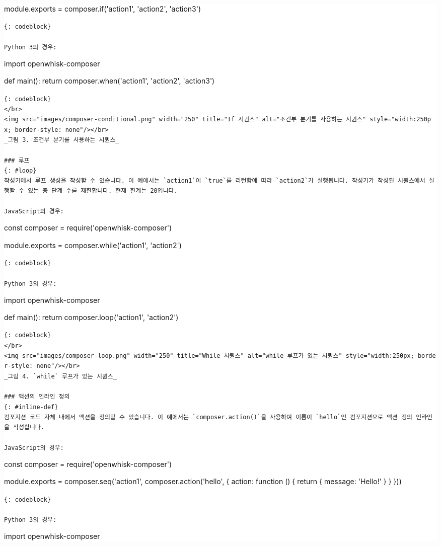module.exports = composer.if('action1', 'action2', 'action3')
```
{: codeblock}

Python 3의 경우:
```
import openwhisk-composer

def main():
  return composer.when('action1', 'action2', 'action3')
```
{: codeblock}
</br>
<img src="images/composer-conditional.png" width="250" title="If 시퀀스" alt="조건부 분기를 사용하는 시퀀스" style="width:250px; border-style: none"/></br>
_그림 3. 조건부 분기를 사용하는 시퀀스_

### 루프
{: #loop}
작성기에서 루프 생성을 작성할 수 있습니다. 이 예에서는 `action1`이 `true`를 리턴함에 따라 `action2`가 실행됩니다. 작성기가 작성된 시퀀스에서 실행할 수 있는 총 단계 수를 제한합니다. 현재 한계는 20입니다.

JavaScript의 경우:
```
const composer = require('openwhisk-composer')

module.exports = composer.while('action1', 'action2')
```
{: codeblock}

Python 3의 경우:
```
import openwhisk-composer

def main():
  return composer.loop('action1', 'action2')
```
{: codeblock}
</br>
<img src="images/composer-loop.png" width="250" title="While 시퀀스" alt="while 루프가 있는 시퀀스" style="width:250px; border-style: none"/></br>
_그림 4. `while` 루프가 있는 시퀀스_

### 액션의 인라인 정의
{: #inline-def}
컴포지션 코드 자체 내에서 액션을 정의할 수 있습니다. 이 예에서는 `composer.action()`을 사용하여 이름이 `hello`인 컴포지션으로 액션 정의 인라인을 작성합니다. 

JavaScript의 경우:
```
const composer = require('openwhisk-composer')

module.exports = composer.seq('action1', composer.action('hello', { action: function () { return { message: 'Hello!' } } }))
```
{: codeblock}

Python 3의 경우:
```
import openwhisk-composer
